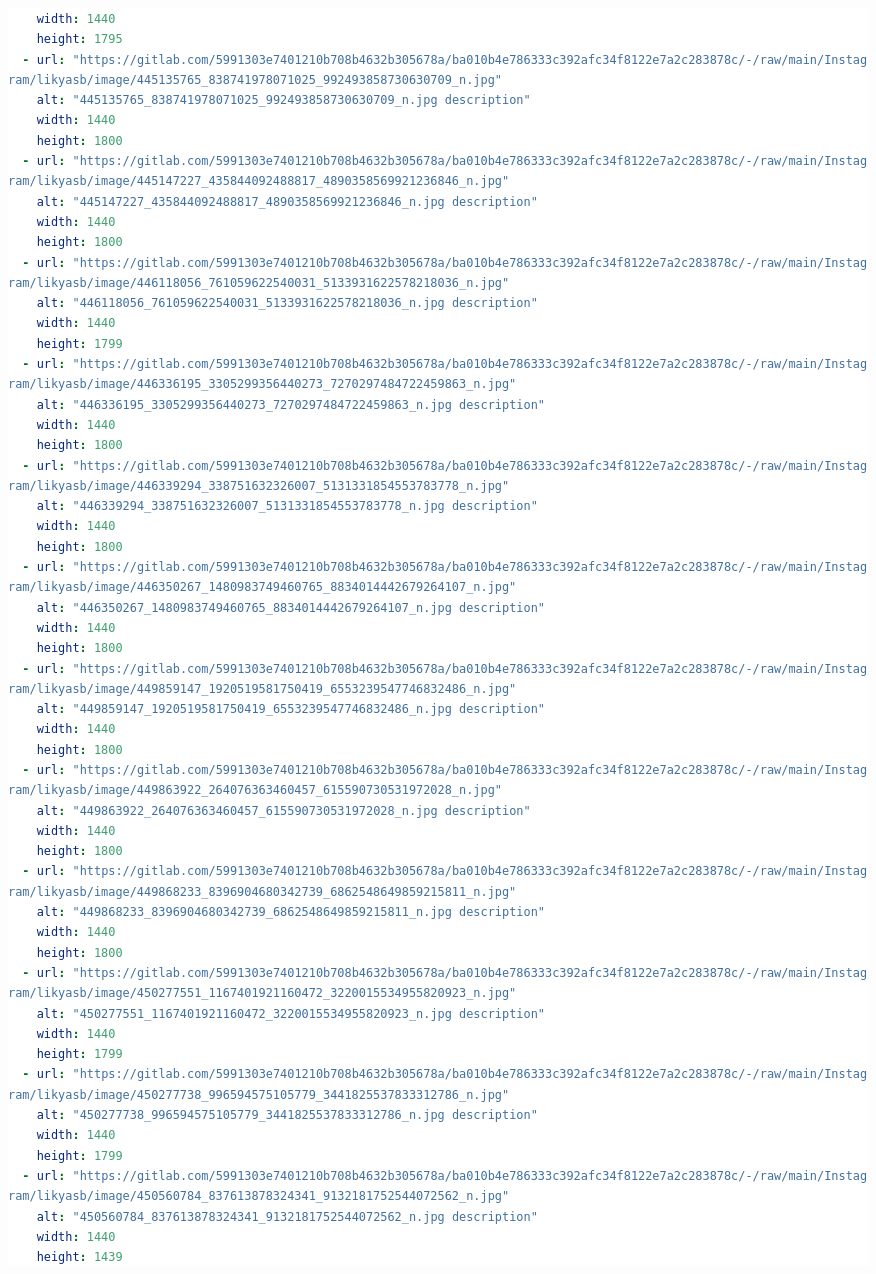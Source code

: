 ```yaml
    width: 1440
    height: 1795
  - url: "https://gitlab.com/5991303e7401210b708b4632b305678a/ba010b4e786333c392afc34f8122e7a2c283878c/-/raw/main/Instagram/likyasb/image/445135765_838741978071025_992493858730630709_n.jpg"
    alt: "445135765_838741978071025_992493858730630709_n.jpg description"
    width: 1440
    height: 1800
  - url: "https://gitlab.com/5991303e7401210b708b4632b305678a/ba010b4e786333c392afc34f8122e7a2c283878c/-/raw/main/Instagram/likyasb/image/445147227_435844092488817_4890358569921236846_n.jpg"
    alt: "445147227_435844092488817_4890358569921236846_n.jpg description"
    width: 1440
    height: 1800
  - url: "https://gitlab.com/5991303e7401210b708b4632b305678a/ba010b4e786333c392afc34f8122e7a2c283878c/-/raw/main/Instagram/likyasb/image/446118056_761059622540031_5133931622578218036_n.jpg"
    alt: "446118056_761059622540031_5133931622578218036_n.jpg description"
    width: 1440
    height: 1799
  - url: "https://gitlab.com/5991303e7401210b708b4632b305678a/ba010b4e786333c392afc34f8122e7a2c283878c/-/raw/main/Instagram/likyasb/image/446336195_3305299356440273_7270297484722459863_n.jpg"
    alt: "446336195_3305299356440273_7270297484722459863_n.jpg description"
    width: 1440
    height: 1800
  - url: "https://gitlab.com/5991303e7401210b708b4632b305678a/ba010b4e786333c392afc34f8122e7a2c283878c/-/raw/main/Instagram/likyasb/image/446339294_338751632326007_5131331854553783778_n.jpg"
    alt: "446339294_338751632326007_5131331854553783778_n.jpg description"
    width: 1440
    height: 1800
  - url: "https://gitlab.com/5991303e7401210b708b4632b305678a/ba010b4e786333c392afc34f8122e7a2c283878c/-/raw/main/Instagram/likyasb/image/446350267_1480983749460765_8834014442679264107_n.jpg"
    alt: "446350267_1480983749460765_8834014442679264107_n.jpg description"
    width: 1440
    height: 1800
  - url: "https://gitlab.com/5991303e7401210b708b4632b305678a/ba010b4e786333c392afc34f8122e7a2c283878c/-/raw/main/Instagram/likyasb/image/449859147_1920519581750419_6553239547746832486_n.jpg"
    alt: "449859147_1920519581750419_6553239547746832486_n.jpg description"
    width: 1440
    height: 1800
  - url: "https://gitlab.com/5991303e7401210b708b4632b305678a/ba010b4e786333c392afc34f8122e7a2c283878c/-/raw/main/Instagram/likyasb/image/449863922_264076363460457_615590730531972028_n.jpg"
    alt: "449863922_264076363460457_615590730531972028_n.jpg description"
    width: 1440
    height: 1800
  - url: "https://gitlab.com/5991303e7401210b708b4632b305678a/ba010b4e786333c392afc34f8122e7a2c283878c/-/raw/main/Instagram/likyasb/image/449868233_8396904680342739_6862548649859215811_n.jpg"
    alt: "449868233_8396904680342739_6862548649859215811_n.jpg description"
    width: 1440
    height: 1800
  - url: "https://gitlab.com/5991303e7401210b708b4632b305678a/ba010b4e786333c392afc34f8122e7a2c283878c/-/raw/main/Instagram/likyasb/image/450277551_1167401921160472_3220015534955820923_n.jpg"
    alt: "450277551_1167401921160472_3220015534955820923_n.jpg description"
    width: 1440
    height: 1799
  - url: "https://gitlab.com/5991303e7401210b708b4632b305678a/ba010b4e786333c392afc34f8122e7a2c283878c/-/raw/main/Instagram/likyasb/image/450277738_996594575105779_3441825537833312786_n.jpg"
    alt: "450277738_996594575105779_3441825537833312786_n.jpg description"
    width: 1440
    height: 1799
  - url: "https://gitlab.com/5991303e7401210b708b4632b305678a/ba010b4e786333c392afc34f8122e7a2c283878c/-/raw/main/Instagram/likyasb/image/450560784_837613878324341_9132181752544072562_n.jpg"
    alt: "450560784_837613878324341_9132181752544072562_n.jpg description"
    width: 1440
    height: 1439
```